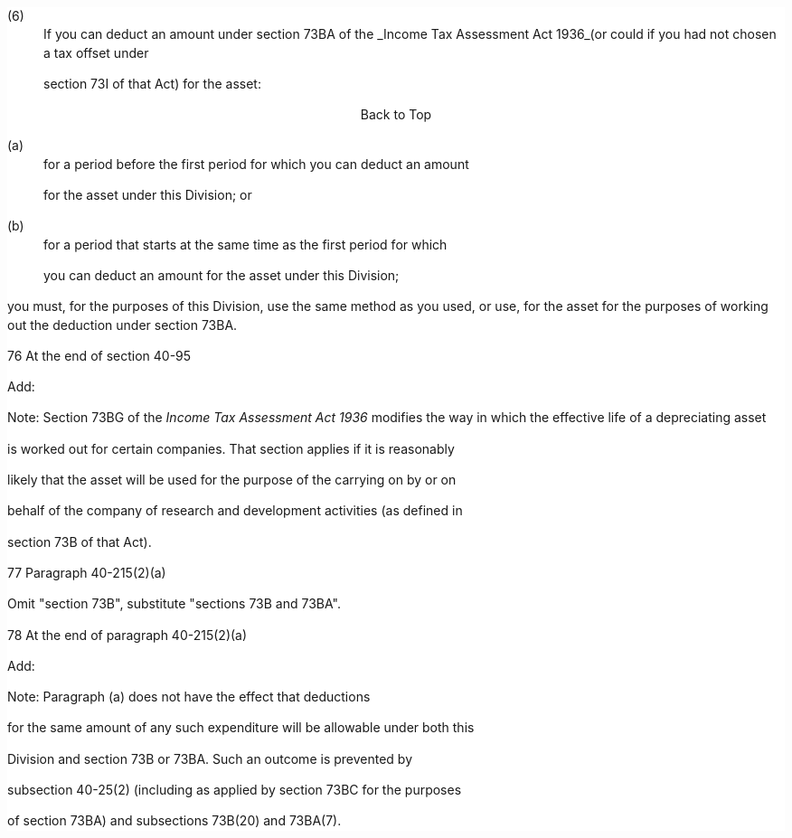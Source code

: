 <dt>(6)</dt><dd>If you can deduct an amount under section&#160;73BA of the _Income Tax Assessment Act 1936_(or could if you had not chosen a tax offset under

section&#160;73I of that Act) for the asset:

</dd> </dl></dl>

<center>Back to Top</center>

<dl compact=""><dl compact=""><dl compact="">

<dt>(a)</dt><dd>for a period before the first period for which you can deduct an amount

for the asset under this Division; or</dd>

<dt>(b)</dt><dd>for a period that starts at the same time as the first period for which

you can deduct an amount for the asset under this Division;

</dd>

</dl></dl></dl>

you must, for the purposes of this Division, use the same method as you used, or use, for the asset for the purposes of working out the deduction under section&#160;73BA.

76  At the end of section&#160;40-95

Add:

<dl compact=""><dl compact="">

Note:	Section&#160;73BG of the _Income Tax Assessment Act 1936_ modifies the way in which the effective life of a depreciating asset

is worked out for certain companies. That section applies if it is reasonably

likely that the asset will be used for the purpose of the carrying on by or on

behalf of the company of research and development activities (as defined in

section&#160;73B of that Act).

 </dl></dl>

77  Paragraph 40-215(2)(a)

Omit "section&#160;73B", substitute "sections&#160;73B and 73BA".

78  At the end of paragraph 40-215(2)(a)

Add:

<dl compact=""><dl compact="">

Note:	Paragraph&#160;(a) does not have the effect that deductions

for the same amount of any such expenditure will be allowable under both this

Division and section&#160;73B or 73BA. Such an outcome is prevented by

subsection 40-25(2) (including as applied by section&#160;73BC for the purposes

of section&#160;73BA) and subsections 73B(20) and 73BA(7).
